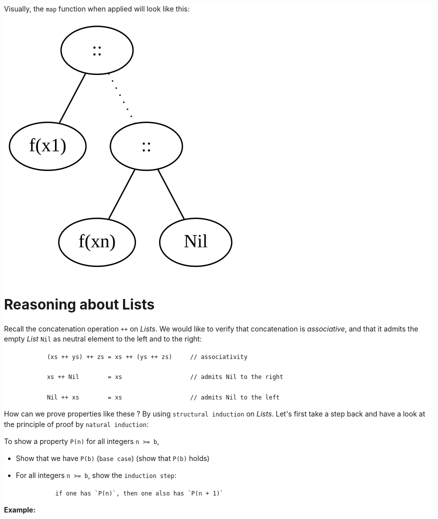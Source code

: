 Visually, the `map` function when applied will look like this:

![](list_map.svg)





# Reasoning about Lists

Recall the concatenation operation `++` on _Lists_. We would like to verify that concatenation is _associative_, and that it admits the empty _List_ `Nil` as neutral element to the left and to the right:

                (xs ++ ys) ++ zs = xs ++ (ys ++ zs)     // associativity

                xs ++ Nil        = xs                   // admits Nil to the right

                Nil ++ xs        = xs                   // admits Nil to the left
  
How can we prove properties like these ? By using `structural induction` on _Lists_. Let's first take a step back and have a look at the principle of proof by `natural induction`:  

To show a property `P(n)` for all integers `n >= b`,
  *  Show that we have `P(b)` (`base case`) (show that `P(b)` holds)
  *  For all integers `n >= b`, show the `induction step`:
   
                    if one has `P(n)`, then one also has `P(n + 1)`

__Example:__
